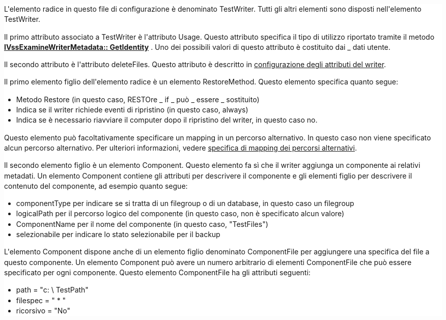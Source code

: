 L'elemento radice in questo file di configurazione è denominato TestWriter. Tutti gli altri elementi sono disposti nell'elemento TestWriter.

Il primo attributo associato a TestWriter è l'attributo Usage. Questo attributo specifica il tipo di utilizzo riportato tramite il metodo [**IVssExamineWriterMetadata:: GetIdentity**](/windows/desktop/api/VsBackup/nf-vsbackup-ivssexaminewritermetadata-getidentity) . Uno dei possibili valori di questo attributo è costituito dai \_ dati utente.

Il secondo attributo è l'attributo deleteFiles. Questo attributo è descritto in [configurazione degli attributi del writer](vss-test-writer-tool.md).

Il primo elemento figlio dell'elemento radice è un elemento RestoreMethod. Questo elemento specifica quanto segue:

-   Metodo Restore (in questo caso, RESTOre \_ if \_ può \_ essere \_ sostituito)
-   Indica se il writer richiede eventi di ripristino (in questo caso, always)
-   Indica se è necessario riavviare il computer dopo il ripristino del writer, in questo caso no.

Questo elemento può facoltativamente specificare un mapping in un percorso alternativo. In questo caso non viene specificato alcun percorso alternativo. Per ulteriori informazioni, vedere [specifica di mapping dei percorsi alternativi](vss-test-writer-tool.md).

Il secondo elemento figlio è un elemento Component. Questo elemento fa sì che il writer aggiunga un componente ai relativi metadati. Un elemento Component contiene gli attributi per descrivere il componente e gli elementi figlio per descrivere il contenuto del componente, ad esempio quanto segue:

-   componentType per indicare se si tratta di un filegroup o di un database, in questo caso un filegroup
-   logicalPath per il percorso logico del componente (in questo caso, non è specificato alcun valore)
-   ComponentName per il nome del componente (in questo caso, "TestFiles")
-   selezionabile per indicare lo stato selezionabile per il backup

L'elemento Component dispone anche di un elemento figlio denominato ComponentFile per aggiungere una specifica del file a questo componente. Un elemento Component può avere un numero arbitrario di elementi ComponentFile che può essere specificato per ogni componente. Questo elemento ComponentFile ha gli attributi seguenti:

-   path = "c: \\ TestPath"
-   filespec = " \* "
-   ricorsivo = "No"

 

 



